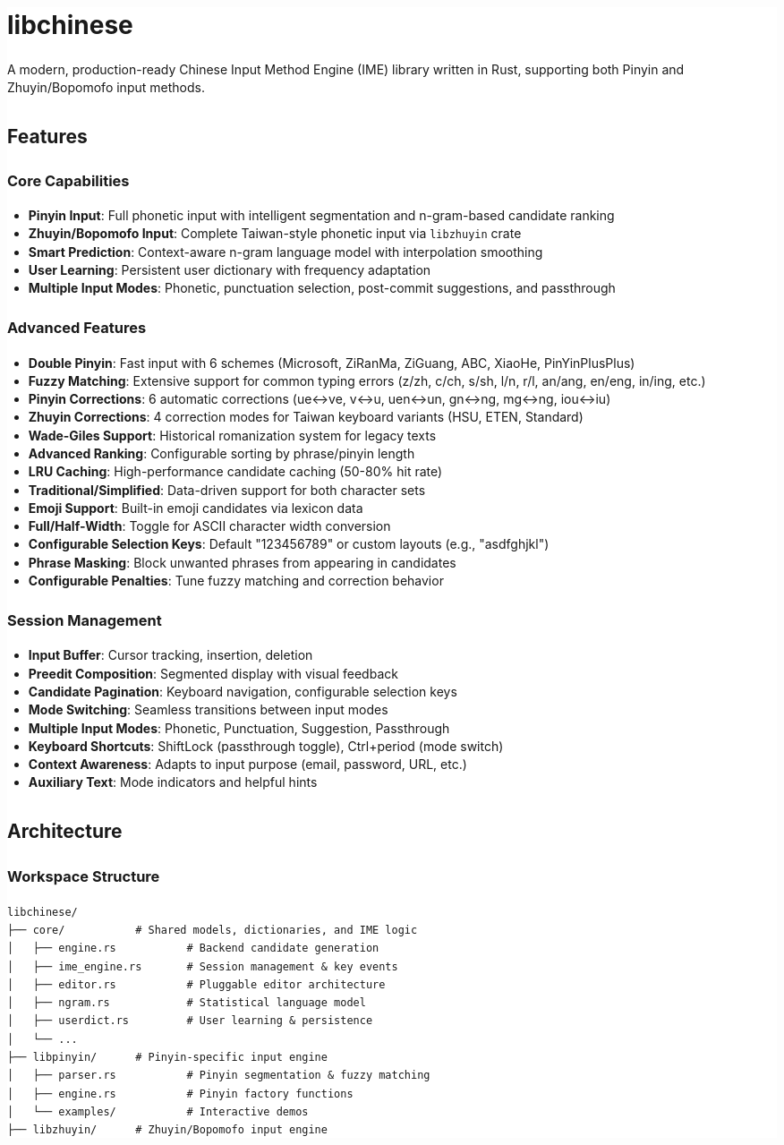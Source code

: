 # libchinese

A modern, production-ready Chinese Input Method Engine (IME) library written in Rust, supporting both Pinyin and Zhuyin/Bopomofo input methods.

## Features

### Core Capabilities
- **Pinyin Input**: Full phonetic input with intelligent segmentation and n-gram-based candidate ranking
- **Zhuyin/Bopomofo Input**: Complete Taiwan-style phonetic input via `libzhuyin` crate
- **Smart Prediction**: Context-aware n-gram language model with interpolation smoothing
- **User Learning**: Persistent user dictionary with frequency adaptation
- **Multiple Input Modes**: Phonetic, punctuation selection, post-commit suggestions, and passthrough

### Advanced Features
- **Double Pinyin**: Fast input with 6 schemes (Microsoft, ZiRanMa, ZiGuang, ABC, XiaoHe, PinYinPlusPlus)
- **Fuzzy Matching**: Extensive support for common typing errors (z/zh, c/ch, s/sh, l/n, r/l, an/ang, en/eng, in/ing, etc.)
- **Pinyin Corrections**: 6 automatic corrections (ue↔ve, v↔u, uen↔un, gn↔ng, mg↔ng, iou↔iu)
- **Zhuyin Corrections**: 4 correction modes for Taiwan keyboard variants (HSU, ETEN, Standard)
- **Wade-Giles Support**: Historical romanization system for legacy texts
- **Advanced Ranking**: Configurable sorting by phrase/pinyin length
- **LRU Caching**: High-performance candidate caching (50-80% hit rate)
- **Traditional/Simplified**: Data-driven support for both character sets
- **Emoji Support**: Built-in emoji candidates via lexicon data
- **Full/Half-Width**: Toggle for ASCII character width conversion
- **Configurable Selection Keys**: Default "123456789" or custom layouts (e.g., "asdfghjkl")
- **Phrase Masking**: Block unwanted phrases from appearing in candidates
- **Configurable Penalties**: Tune fuzzy matching and correction behavior

### Session Management
- **Input Buffer**: Cursor tracking, insertion, deletion
- **Preedit Composition**: Segmented display with visual feedback
- **Candidate Pagination**: Keyboard navigation, configurable selection keys
- **Mode Switching**: Seamless transitions between input modes
- **Multiple Input Modes**: Phonetic, Punctuation, Suggestion, Passthrough
- **Keyboard Shortcuts**: ShiftLock (passthrough toggle), Ctrl+period (mode switch)
- **Context Awareness**: Adapts to input purpose (email, password, URL, etc.)
- **Auxiliary Text**: Mode indicators and helpful hints

## Architecture

### Workspace Structure
```
libchinese/
├── core/           # Shared models, dictionaries, and IME logic
│   ├── engine.rs           # Backend candidate generation
│   ├── ime_engine.rs       # Session management & key events
│   ├── editor.rs           # Pluggable editor architecture
│   ├── ngram.rs            # Statistical language model
│   ├── userdict.rs         # User learning & persistence
│   └── ...
├── libpinyin/      # Pinyin-specific input engine
│   ├── parser.rs           # Pinyin segmentation & fuzzy matching
│   ├── engine.rs           # Pinyin factory functions
│   └── examples/           # Interactive demos
├── libzhuyin/      # Zhuyin/Bopomofo input engine
```